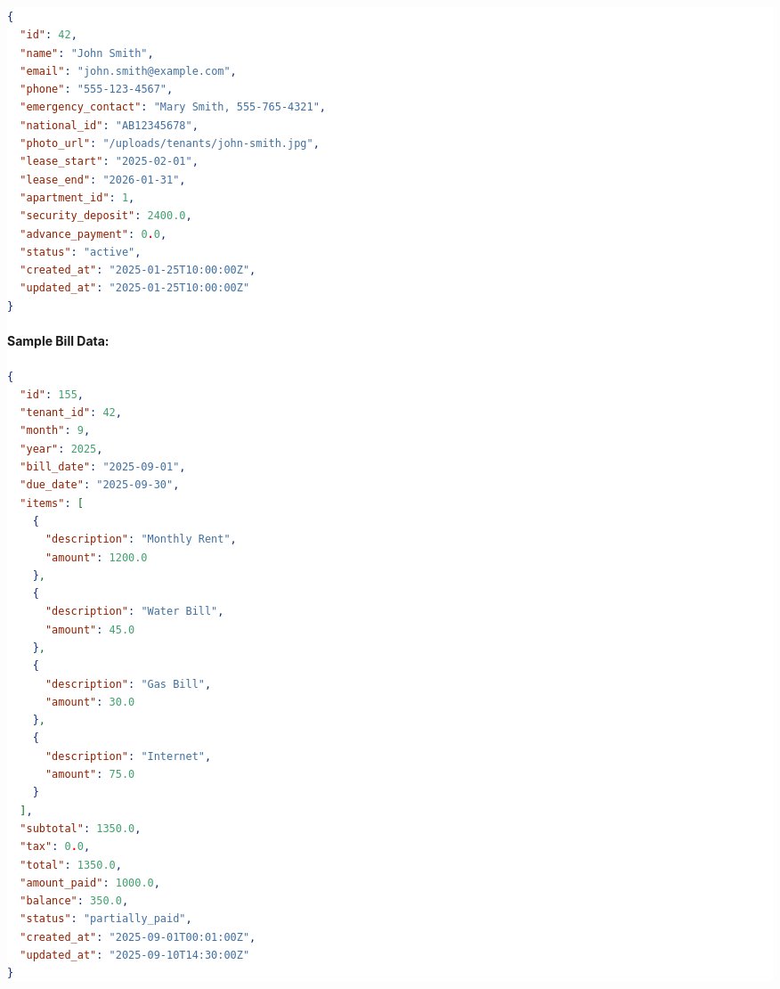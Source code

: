 ```json
{
  "id": 42,
  "name": "John Smith",
  "email": "john.smith@example.com",
  "phone": "555-123-4567",
  "emergency_contact": "Mary Smith, 555-765-4321",
  "national_id": "AB12345678",
  "photo_url": "/uploads/tenants/john-smith.jpg",
  "lease_start": "2025-02-01",
  "lease_end": "2026-01-31",
  "apartment_id": 1,
  "security_deposit": 2400.0,
  "advance_payment": 0.0,
  "status": "active",
  "created_at": "2025-01-25T10:00:00Z",
  "updated_at": "2025-01-25T10:00:00Z"
}
```

#### Sample Bill Data:

```json
{
  "id": 155,
  "tenant_id": 42,
  "month": 9,
  "year": 2025,
  "bill_date": "2025-09-01",
  "due_date": "2025-09-30",
  "items": [
    {
      "description": "Monthly Rent",
      "amount": 1200.0
    },
    {
      "description": "Water Bill",
      "amount": 45.0
    },
    {
      "description": "Gas Bill",
      "amount": 30.0
    },
    {
      "description": "Internet",
      "amount": 75.0
    }
  ],
  "subtotal": 1350.0,
  "tax": 0.0,
  "total": 1350.0,
  "amount_paid": 1000.0,
  "balance": 350.0,
  "status": "partially_paid",
  "created_at": "2025-09-01T00:01:00Z",
  "updated_at": "2025-09-10T14:30:00Z"
}
```
